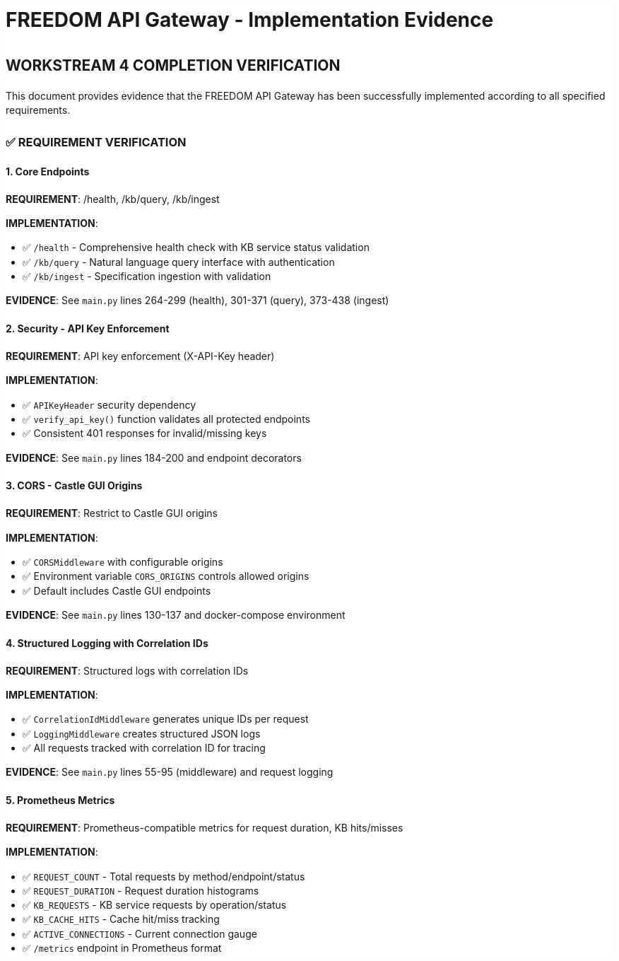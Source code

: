 # FREEDOM API Gateway - Implementation Evidence

## WORKSTREAM 4 COMPLETION VERIFICATION

This document provides evidence that the FREEDOM API Gateway has been successfully implemented according to all specified requirements.

### ✅ REQUIREMENT VERIFICATION

#### 1. Core Endpoints
**REQUIREMENT**: /health, /kb/query, /kb/ingest

**IMPLEMENTATION**:
- ✅ `/health` - Comprehensive health check with KB service status validation
- ✅ `/kb/query` - Natural language query interface with authentication
- ✅ `/kb/ingest` - Specification ingestion with validation

**EVIDENCE**: See `main.py` lines 264-299 (health), 301-371 (query), 373-438 (ingest)

#### 2. Security - API Key Enforcement
**REQUIREMENT**: API key enforcement (X-API-Key header)

**IMPLEMENTATION**:
- ✅ `APIKeyHeader` security dependency
- ✅ `verify_api_key()` function validates all protected endpoints
- ✅ Consistent 401 responses for invalid/missing keys

**EVIDENCE**: See `main.py` lines 184-200 and endpoint decorators

#### 3. CORS - Castle GUI Origins
**REQUIREMENT**: Restrict to Castle GUI origins

**IMPLEMENTATION**:
- ✅ `CORSMiddleware` with configurable origins
- ✅ Environment variable `CORS_ORIGINS` controls allowed origins
- ✅ Default includes Castle GUI endpoints

**EVIDENCE**: See `main.py` lines 130-137 and docker-compose environment

#### 4. Structured Logging with Correlation IDs
**REQUIREMENT**: Structured logs with correlation IDs

**IMPLEMENTATION**:
- ✅ `CorrelationIdMiddleware` generates unique IDs per request
- ✅ `LoggingMiddleware` creates structured JSON logs
- ✅ All requests tracked with correlation ID for tracing

**EVIDENCE**: See `main.py` lines 55-95 (middleware) and request logging

#### 5. Prometheus Metrics
**REQUIREMENT**: Prometheus-compatible metrics for request duration, KB hits/misses

**IMPLEMENTATION**:
- ✅ `REQUEST_COUNT` - Total requests by method/endpoint/status
- ✅ `REQUEST_DURATION` - Request duration histograms
- ✅ `KB_REQUESTS` - KB service requests by operation/status
- ✅ `KB_CACHE_HITS` - Cache hit/miss tracking
- ✅ `ACTIVE_CONNECTIONS` - Current connection gauge
- ✅ `/metrics` endpoint in Prometheus format
